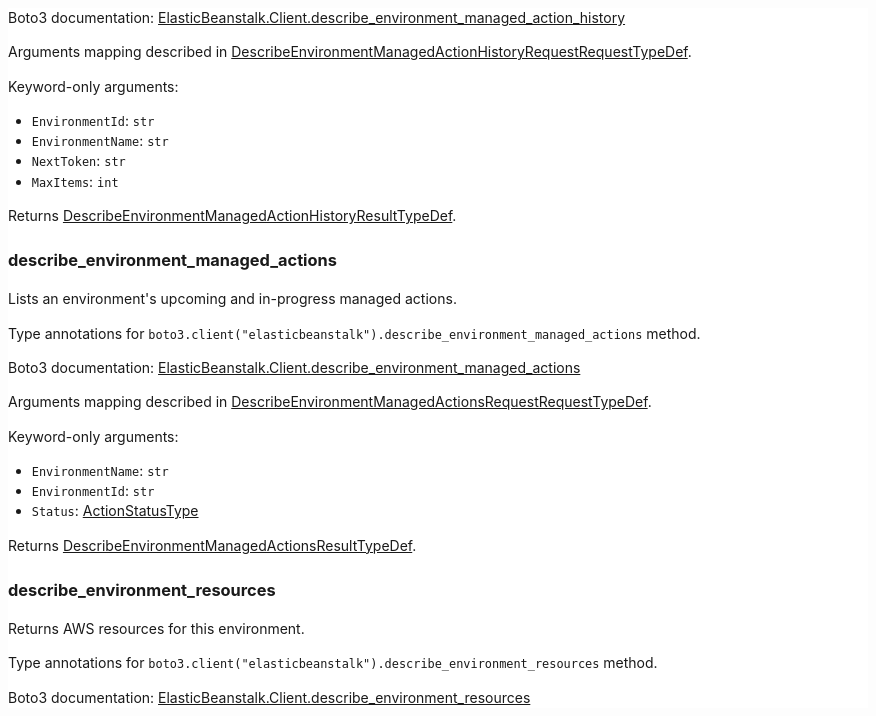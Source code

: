 Boto3 documentation:
[ElasticBeanstalk.Client.describe_environment_managed_action_history](https://boto3.amazonaws.com/v1/documentation/api/latest/reference/services/elasticbeanstalk.html#ElasticBeanstalk.Client.describe_environment_managed_action_history)

Arguments mapping described in
[DescribeEnvironmentManagedActionHistoryRequestRequestTypeDef](./type_defs.md#describeenvironmentmanagedactionhistoryrequestrequesttypedef).

Keyword-only arguments:

- `EnvironmentId`: `str`
- `EnvironmentName`: `str`
- `NextToken`: `str`
- `MaxItems`: `int`

Returns
[DescribeEnvironmentManagedActionHistoryResultTypeDef](./type_defs.md#describeenvironmentmanagedactionhistoryresulttypedef).

### describe_environment_managed_actions

Lists an environment's upcoming and in-progress managed actions.

Type annotations for
`boto3.client("elasticbeanstalk").describe_environment_managed_actions` method.

Boto3 documentation:
[ElasticBeanstalk.Client.describe_environment_managed_actions](https://boto3.amazonaws.com/v1/documentation/api/latest/reference/services/elasticbeanstalk.html#ElasticBeanstalk.Client.describe_environment_managed_actions)

Arguments mapping described in
[DescribeEnvironmentManagedActionsRequestRequestTypeDef](./type_defs.md#describeenvironmentmanagedactionsrequestrequesttypedef).

Keyword-only arguments:

- `EnvironmentName`: `str`
- `EnvironmentId`: `str`
- `Status`: [ActionStatusType](./literals.md#actionstatustype)

Returns
[DescribeEnvironmentManagedActionsResultTypeDef](./type_defs.md#describeenvironmentmanagedactionsresulttypedef).

### describe_environment_resources

Returns AWS resources for this environment.

Type annotations for
`boto3.client("elasticbeanstalk").describe_environment_resources` method.

Boto3 documentation:
[ElasticBeanstalk.Client.describe_environment_resources](https://boto3.amazonaws.com/v1/documentation/api/latest/reference/services/elasticbeanstalk.html#ElasticBeanstalk.Client.describe_environment_resources)
